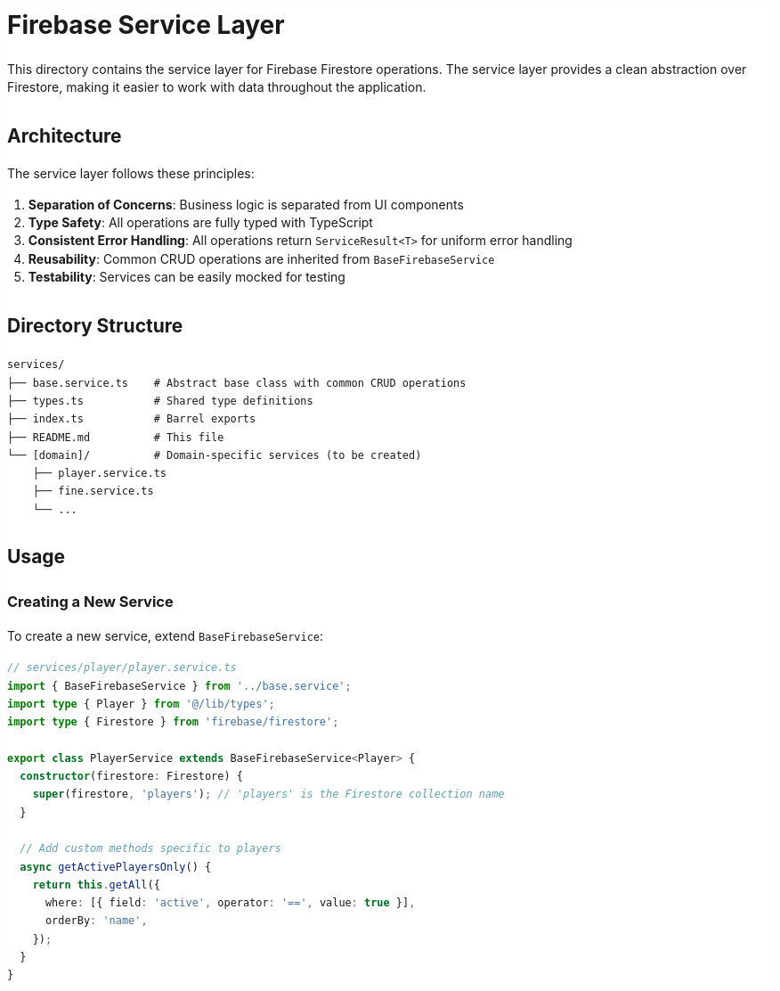 # Firebase Service Layer

This directory contains the service layer for Firebase Firestore operations. The service layer provides a clean abstraction over Firestore, making it easier to work with data throughout the application.

## Architecture

The service layer follows these principles:

1. **Separation of Concerns**: Business logic is separated from UI components
2. **Type Safety**: All operations are fully typed with TypeScript
3. **Consistent Error Handling**: All operations return `ServiceResult<T>` for uniform error handling
4. **Reusability**: Common CRUD operations are inherited from `BaseFirebaseService`
5. **Testability**: Services can be easily mocked for testing

## Directory Structure

```
services/
├── base.service.ts    # Abstract base class with common CRUD operations
├── types.ts           # Shared type definitions
├── index.ts           # Barrel exports
├── README.md          # This file
└── [domain]/          # Domain-specific services (to be created)
    ├── player.service.ts
    ├── fine.service.ts
    └── ...
```

## Usage

### Creating a New Service

To create a new service, extend `BaseFirebaseService`:

```typescript
// services/player/player.service.ts
import { BaseFirebaseService } from '../base.service';
import type { Player } from '@/lib/types';
import type { Firestore } from 'firebase/firestore';

export class PlayerService extends BaseFirebaseService<Player> {
  constructor(firestore: Firestore) {
    super(firestore, 'players'); // 'players' is the Firestore collection name
  }

  // Add custom methods specific to players
  async getActivePlayersOnly() {
    return this.getAll({
      where: [{ field: 'active', operator: '==', value: true }],
      orderBy: 'name',
    });
  }
}
```
